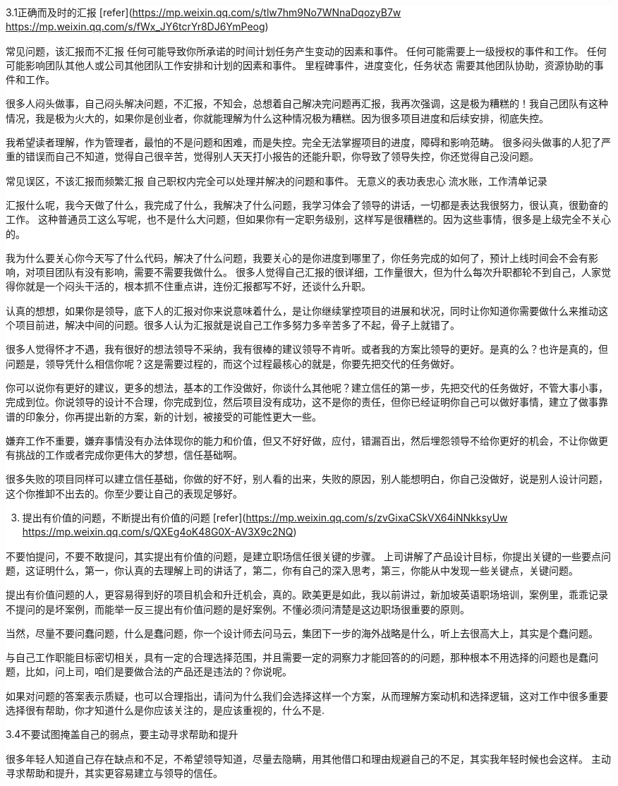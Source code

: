 3.1正确而及时的汇报 [refer](https://mp.weixin.qq.com/s/tlw7hm9No7WNnaDqozyB7w
                    https://mp.weixin.qq.com/s/fWx_JY6tcrYr8DJ6YmPeog)

常见问题，该汇报而不汇报
任何可能导致你所承诺的时间计划任务产生变动的因素和事件。
任何可能需要上一级授权的事件和工作。
任何可能影响团队其他人或公司其他团队工作安排和计划的因素和事件。
里程碑事件，进度变化，任务状态
需要其他团队协助，资源协助的事件和工作。

很多人闷头做事，自己闷头解决问题，不汇报，不知会，总想着自己解决完问题再汇报，我再次强调，这是极为糟糕的！我自己团队有这种情况，我是极为火大的，如果你是创业者，你就能理解为什么这种情况极为糟糕。因为很多项目进度和后续安排，彻底失控。

我希望读者理解，作为管理者，最怕的不是问题和困难，而是失控。完全无法掌握项目的进度，障碍和影响范畴。
很多闷头做事的人犯了严重的错误而自己不知道，觉得自己很辛苦，觉得别人天天打小报告的还能升职，你导致了领导失控，你还觉得自己没问题。

常见误区，不该汇报而频繁汇报
自己职权内完全可以处理并解决的问题和事件。
无意义的表功表忠心
流水账，工作清单记录

汇报什么呢，我今天做了什么，我完成了什么，我解决了什么问题，我学习体会了领导的讲话，一切都是表达我很努力，很认真，很勤奋的工作。
这种普通员工这么写呢，也不是什么大问题，但如果你有一定职务级别，这样写是很糟糕的。因为这些事情，很多是上级完全不关心的。

我为什么要关心你今天写了什么代码，解决了什么问题，我要关心的是你进度到哪里了，你任务完成的如何了，预计上线时间会不会有影响，对项目团队有没有影响，需要不需要我做什么。
很多人觉得自己汇报的很详细，工作量很大，但为什么每次升职都轮不到自己，人家觉得你就是一个闷头干活的，根本抓不住重点讲，连份汇报都写不好，还谈什么升职。

认真的想想，如果你是领导，底下人的汇报对你来说意味着什么，是让你继续掌控项目的进展和状况，同时让你知道你需要做什么来推动这个项目前进，解决中间的问题。很多人认为汇报就是说自己工作多努力多辛苦多了不起，骨子上就错了。

很多人觉得怀才不遇，我有很好的想法领导不采纳，我有很棒的建议领导不肯听。或者我的方案比领导的更好。是真的么？也许是真的，但问题是，领导凭什么相信你呢？这是需要过程的，而这个过程最核心的就是，你要先把交代的任务做好。

你可以说你有更好的建议，更多的想法，基本的工作没做好，你谈什么其他呢？建立信任的第一步，先把交代的任务做好，不管大事小事，完成到位。你说领导的设计不合理，你完成到位，然后项目没有成功，这不是你的责任，但你已经证明你自己可以做好事情，建立了做事靠谱的印象分，你再提出新的方案，新的计划，被接受的可能性更大一些。

嫌弃工作不重要，嫌弃事情没有办法体现你的能力和价值，但又不好好做，应付，错漏百出，然后埋怨领导不给你更好的机会，不让你做更有挑战的工作或者完成你更伟大的梦想，信任基础啊。

很多失败的项目同样可以建立信任基础，你做的好不好，别人看的出来，失败的原因，别人能想明白，你自己没做好，说是别人设计问题，这个你推卸不出去的。你至少要让自己的表现足够好。

3. 提出有价值的问题，不断提出有价值的问题 [refer](https://mp.weixin.qq.com/s/zvGixaCSkVX64iNNkksyUw
                               https://mp.weixin.qq.com/s/QXEg4oK48G0X-AV3X9c2NQ)

不要怕提问，不要不敢提问，其实提出有价值的问题，是建立职场信任很关键的步骤。
上司讲解了产品设计目标，你提出关键的一些要点问题，这证明什么，第一，你认真的去理解上司的讲话了，第二，你有自己的深入思考，第三，你能从中发现一些关键点，关键问题。

提出有价值问题的人，更容易得到好的项目机会和升迁机会，真的。欧美更是如此，我以前讲过，新加坡英语职场培训，案例里，乖乖记录不提问的是坏案例，而能举一反三提出有价值问题的是好案例。不懂必须问清楚是这边职场很重要的原则。

当然，尽量不要问蠢问题，什么是蠢问题，你一个设计师去问马云，集团下一步的海外战略是什么，听上去很高大上，其实是个蠢问题。

与自己工作职能目标密切相关，具有一定的合理选择范围，并且需要一定的洞察力才能回答的的问题，那种根本不用选择的问题也是蠢问题，比如，问上司，咱们是要做合法的产品还是违法的？你说呢。

如果对问题的答案表示质疑，也可以合理指出，请问为什么我们会选择这样一个方案，从而理解方案动机和选择逻辑，这对工作中很多重要选择很有帮助，你才知道什么是你应该关注的，是应该重视的，什么不是.

3.4不要试图掩盖自己的弱点，要主动寻求帮助和提升

很多年轻人知道自己存在缺点和不足，不希望领导知道，尽量去隐瞒，用其他借口和理由规避自己的不足，其实我年轻时候也会这样。
主动寻求帮助和提升，其实更容易建立与领导的信任。
